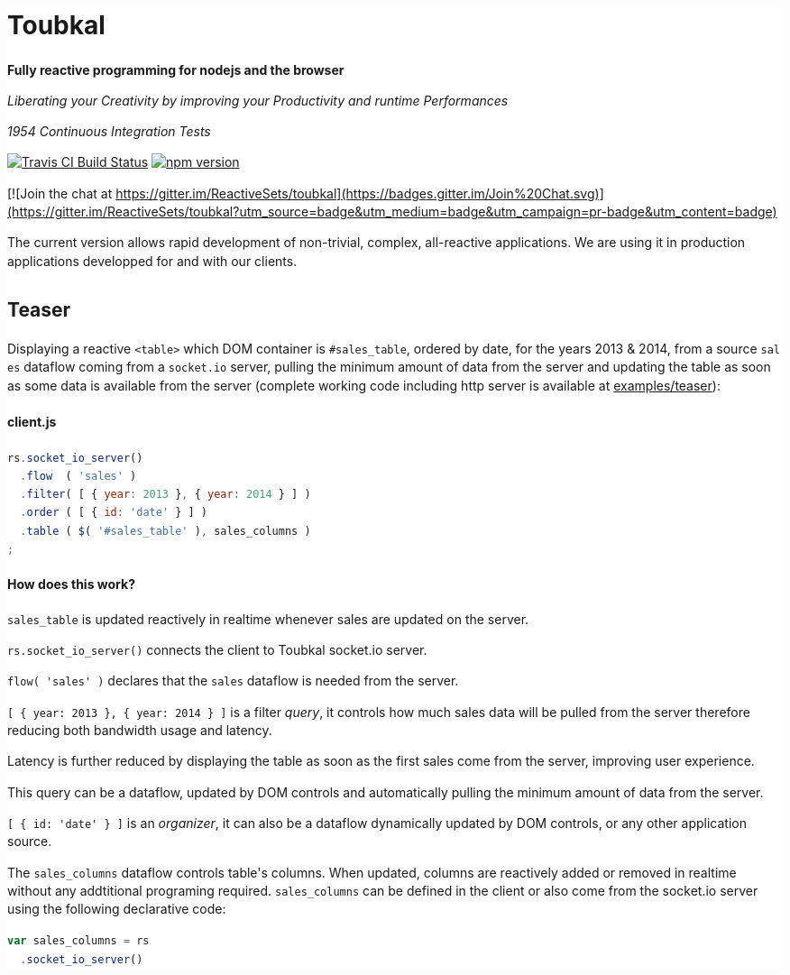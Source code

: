 # Toubkal

**Fully reactive programming for nodejs and the browser**

*Liberating your Creativity by improving your Productivity and runtime Performances*

*1954 Continuous Integration Tests*

[![Travis CI Build Status](https://travis-ci.org/ReactiveSets/toubkal.png?branch=master)](https://travis-ci.org/ReactiveSets/toubkal)
[![npm version](https://badge.fury.io/js/toubkal.svg)](https://badge.fury.io/js/toubkal)

[![Join the chat at https://gitter.im/ReactiveSets/toubkal](https://badges.gitter.im/Join%20Chat.svg)](https://gitter.im/ReactiveSets/toubkal?utm_source=badge&utm_medium=badge&utm_campaign=pr-badge&utm_content=badge)

The current version allows rapid development of non-trivial, complex,
all-reactive applications. We are using it in production applications
developped for and with our clients.

## Teaser
Displaying a reactive ```<table>``` which DOM container is ```#sales_table```, ordered by date,
for the years 2013 & 2014, from a source ```sales``` dataflow coming from a ```socket.io``` server,
pulling the minimum amount of data from the server and updating the table as soon as some
data is available from the server
(complete working code including http server is available at
[examples/teaser](https://github.com/ReactiveSets/toubkal/tree/master/examples/teaser)):

#### client.js

```javascript
rs.socket_io_server()
  .flow  ( 'sales' )
  .filter( [ { year: 2013 }, { year: 2014 } ] )
  .order ( [ { id: 'date' } ] )
  .table ( $( '#sales_table' ), sales_columns )
;
```

#### How does this work?

```sales_table``` is updated reactively in realtime whenever sales are updated on the server.

```rs.socket_io_server()``` connects the client to Toubkal socket.io server.

```flow( 'sales' )``` declares that the ```sales``` dataflow is needed from the server.

```[ { year: 2013 }, { year: 2014 } ]``` is a filter *query*, it controls how much sales data will be
pulled from the server therefore reducing both bandwidth usage and latency.

Latency is further reduced by displaying the table as soon as the first sales come
from the server, improving user experience.

This query can be a dataflow, updated by DOM controls and automatically pulling the
minimum amount of data from the server.

```[ { id: 'date' } ]``` is an *organizer*, it can also be a dataflow dynamically
updated by DOM controls, or any other application source.

The ```sales_columns``` dataflow controls table's columns. When updated, columns
are reactively added or removed in realtime without any addtitional programing required.
```sales_columns``` can be defined in the client or also come from the socket.io server
using the following declarative code:

```javascript
var sales_columns = rs
  .socket_io_server()
```